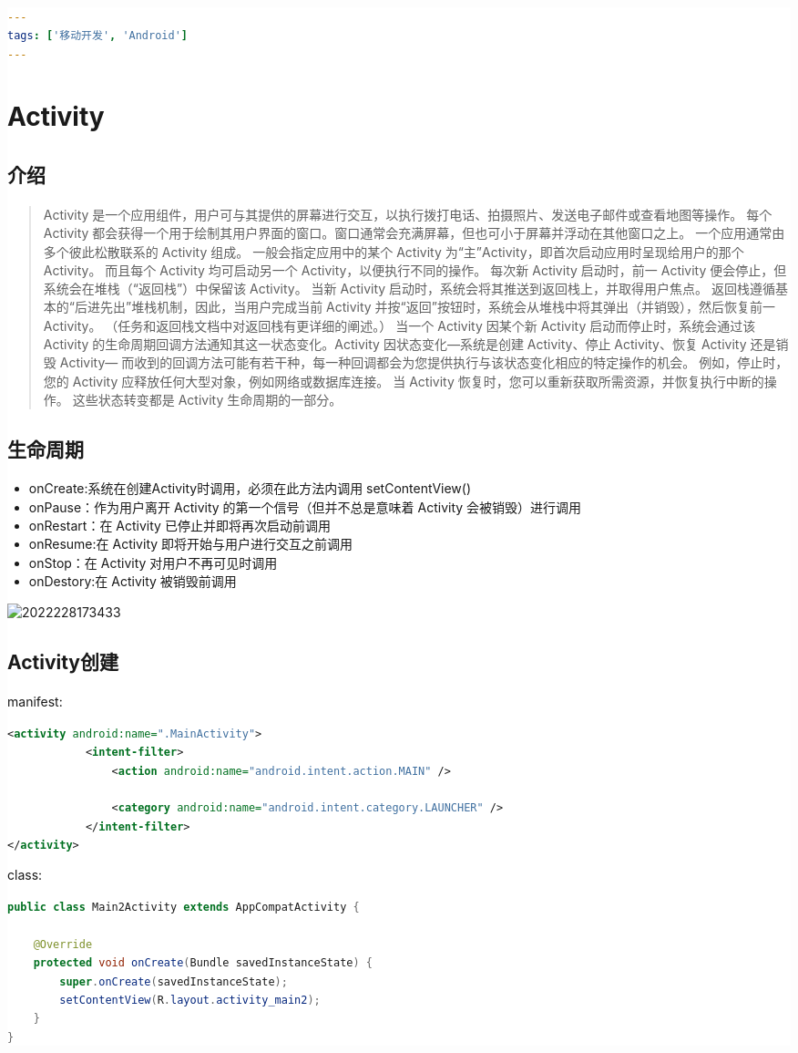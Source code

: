 ```yaml
---
tags: ['移动开发', 'Android']
---
```


# Activity

## 介绍

>Activity 是一个应用组件，用户可与其提供的屏幕进行交互，以执行拨打电话、拍摄照片、发送电子邮件或查看地图等操作。 每个 Activity 都会获得一个用于绘制其用户界面的窗口。窗口通常会充满屏幕，但也可小于屏幕并浮动在其他窗口之上。
一个应用通常由多个彼此松散联系的 Activity 组成。 一般会指定应用中的某个 Activity 为“主”Activity，即首次启动应用时呈现给用户的那个 Activity。 而且每个 Activity 均可启动另一个 Activity，以便执行不同的操作。 每次新 Activity 启动时，前一 Activity 便会停止，但系统会在堆栈（“返回栈”）中保留该 Activity。 当新 Activity 启动时，系统会将其推送到返回栈上，并取得用户焦点。 返回栈遵循基本的“后进先出”堆栈机制，因此，当用户完成当前 Activity 并按“返回”按钮时，系统会从堆栈中将其弹出（并销毁），然后恢复前一 Activity。 （任务和返回栈文档中对返回栈有更详细的阐述。）
当一个 Activity 因某个新 Activity 启动而停止时，系统会通过该 Activity 的生命周期回调方法通知其这一状态变化。Activity 因状态变化—系统是创建 Activity、停止 Activity、恢复 Activity 还是销毁 Activity— 而收到的回调方法可能有若干种，每一种回调都会为您提供执行与该状态变化相应的特定操作的机会。 例如，停止时，您的 Activity 应释放任何大型对象，例如网络或数据库连接。 当 Activity 恢复时，您可以重新获取所需资源，并恢复执行中断的操作。 这些状态转变都是 Activity 生命周期的一部分。

## 生命周期

- onCreate:系统在创建Activity时调用，必须在此方法内调用 setContentView()
- onPause：作为用户离开 Activity 的第一个信号（但并不总是意味着 Activity 会被销毁）进行调用
- onRestart：在 Activity 已停止并即将再次启动前调用
- onResume:在 Activity 即将开始与用户进行交互之前调用
- onStop：在 Activity 对用户不再可见时调用
- onDestory:在 Activity 被销毁前调用

![2022228173433](/assets/2022228173433.png)

## Activity创建

manifest:

```xml
<activity android:name=".MainActivity">
            <intent-filter>
                <action android:name="android.intent.action.MAIN" />

                <category android:name="android.intent.category.LAUNCHER" />
            </intent-filter>
</activity>
```

class:

```java
public class Main2Activity extends AppCompatActivity {
    
    @Override
    protected void onCreate(Bundle savedInstanceState) {
        super.onCreate(savedInstanceState);
        setContentView(R.layout.activity_main2);
    }
}
```
